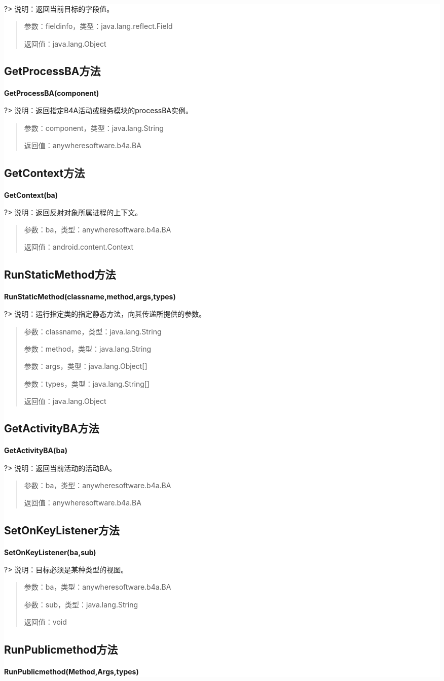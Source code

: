 ?> 说明：返回当前目标的字段值。
>
> 参数：fieldinfo，类型：java.lang.reflect.Field
>
> 返回值：java.lang.Object
## GetProcessBA方法
**GetProcessBA(component)**

?> 说明：返回指定B4A活动或服务模块的processBA实例。
>
> 参数：component，类型：java.lang.String
>
> 返回值：anywheresoftware.b4a.BA
## GetContext方法
**GetContext(ba)**

?> 说明：返回反射对象所属进程的上下文。
>
> 参数：ba，类型：anywheresoftware.b4a.BA
>
> 返回值：android.content.Context
## RunStaticMethod方法
**RunStaticMethod(classname,method,args,types)**

?> 说明：运行指定类的指定静态方法，向其传递所提供的参数。
>
> 参数：classname，类型：java.lang.String
>
> 参数：method，类型：java.lang.String
>
> 参数：args，类型：java.lang.Object[]
>
> 参数：types，类型：java.lang.String[]
>
> 返回值：java.lang.Object
## GetActivityBA方法
**GetActivityBA(ba)**

?> 说明：返回当前活动的活动BA。
>
> 参数：ba，类型：anywheresoftware.b4a.BA
>
> 返回值：anywheresoftware.b4a.BA
## SetOnKeyListener方法
**SetOnKeyListener(ba,sub)**

?> 说明：目标必须是某种类型的视图。
>
> 参数：ba，类型：anywheresoftware.b4a.BA
>
> 参数：sub，类型：java.lang.String
>
> 返回值：void
## RunPublicmethod方法
**RunPublicmethod(Method,Args,types)**
